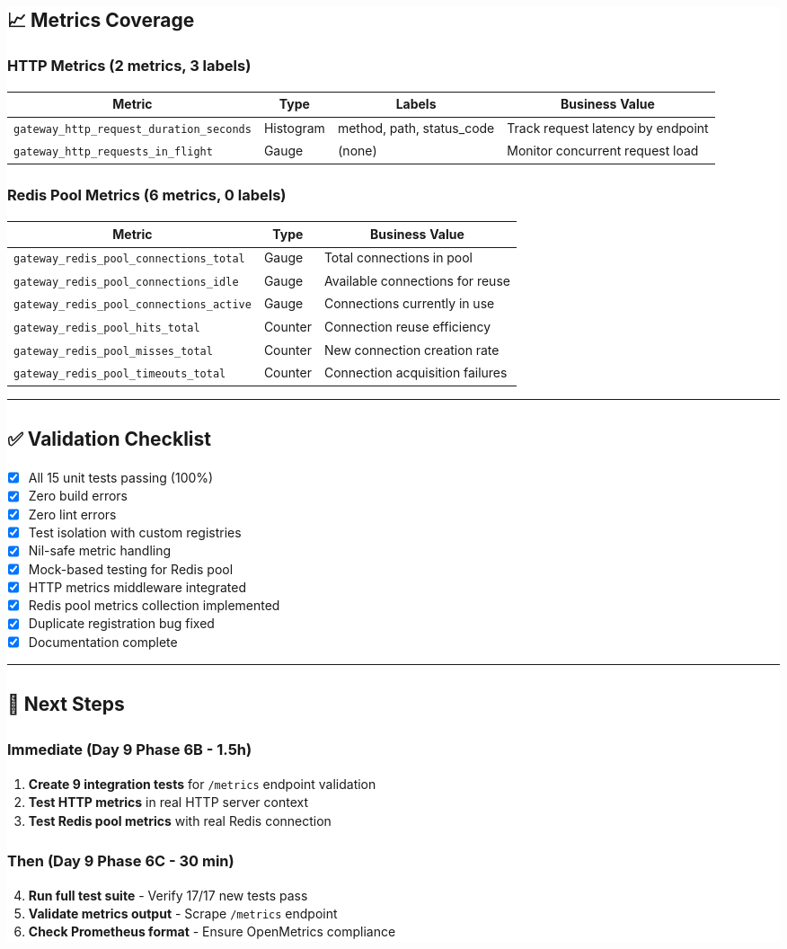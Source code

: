 
## 📈 Metrics Coverage

### HTTP Metrics (2 metrics, 3 labels)
| Metric | Type | Labels | Business Value |
|--------|------|--------|----------------|
| `gateway_http_request_duration_seconds` | Histogram | method, path, status_code | Track request latency by endpoint |
| `gateway_http_requests_in_flight` | Gauge | (none) | Monitor concurrent request load |

### Redis Pool Metrics (6 metrics, 0 labels)
| Metric | Type | Business Value |
|--------|------|----------------|
| `gateway_redis_pool_connections_total` | Gauge | Total connections in pool |
| `gateway_redis_pool_connections_idle` | Gauge | Available connections for reuse |
| `gateway_redis_pool_connections_active` | Gauge | Connections currently in use |
| `gateway_redis_pool_hits_total` | Counter | Connection reuse efficiency |
| `gateway_redis_pool_misses_total` | Counter | New connection creation rate |
| `gateway_redis_pool_timeouts_total` | Counter | Connection acquisition failures |

---

## ✅ Validation Checklist

- [x] All 15 unit tests passing (100%)
- [x] Zero build errors
- [x] Zero lint errors
- [x] Test isolation with custom registries
- [x] Nil-safe metric handling
- [x] Mock-based testing for Redis pool
- [x] HTTP metrics middleware integrated
- [x] Redis pool metrics collection implemented
- [x] Duplicate registration bug fixed
- [x] Documentation complete

---

## 🎯 Next Steps

### Immediate (Day 9 Phase 6B - 1.5h)
1. **Create 9 integration tests** for `/metrics` endpoint validation
2. **Test HTTP metrics** in real HTTP server context
3. **Test Redis pool metrics** with real Redis connection

### Then (Day 9 Phase 6C - 30 min)
4. **Run full test suite** - Verify 17/17 new tests pass
5. **Validate metrics output** - Scrape `/metrics` endpoint
6. **Check Prometheus format** - Ensure OpenMetrics compliance
